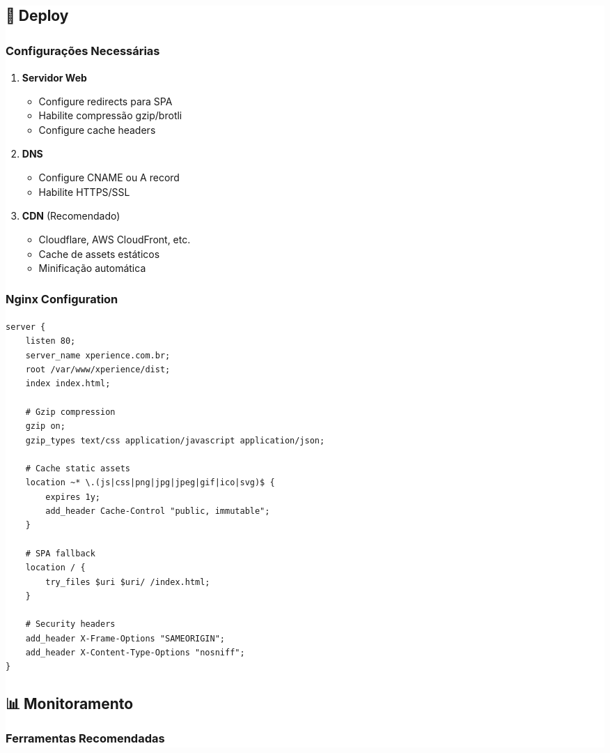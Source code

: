 
## 🚀 Deploy

### **Configurações Necessárias**

1. **Servidor Web**
   - Configure redirects para SPA
   - Habilite compressão gzip/brotli
   - Configure cache headers

2. **DNS**
   - Configure CNAME ou A record
   - Habilite HTTPS/SSL

3. **CDN** (Recomendado)
   - Cloudflare, AWS CloudFront, etc.
   - Cache de assets estáticos
   - Minificação automática

### **Nginx Configuration**

```nginx
server {
    listen 80;
    server_name xperience.com.br;
    root /var/www/xperience/dist;
    index index.html;

    # Gzip compression
    gzip on;
    gzip_types text/css application/javascript application/json;

    # Cache static assets
    location ~* \.(js|css|png|jpg|jpeg|gif|ico|svg)$ {
        expires 1y;
        add_header Cache-Control "public, immutable";
    }

    # SPA fallback
    location / {
        try_files $uri $uri/ /index.html;
    }

    # Security headers
    add_header X-Frame-Options "SAMEORIGIN";
    add_header X-Content-Type-Options "nosniff";
}
```

## 📊 Monitoramento

### **Ferramentas Recomendadas**
